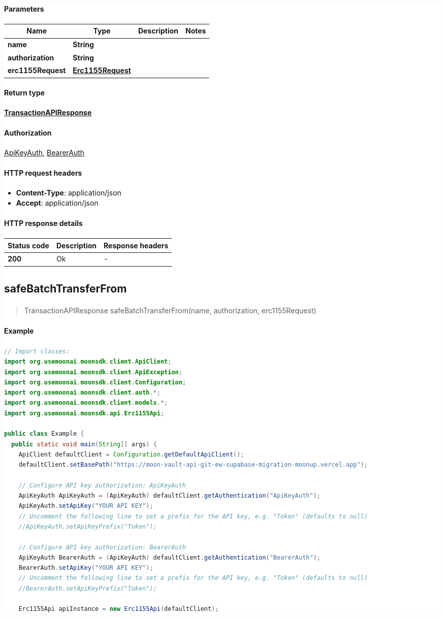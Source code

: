 #### Parameters

| Name               | Type                                    | Description | Notes |
| ------------------ | --------------------------------------- | ----------- | ----- |
| **name**           | **String**                              |             |       |
| **authorization**  | **String**                              |             |       |
| **erc1155Request** | [**Erc1155Request**](Erc1155Request.md) |             |       |

#### Return type

[**TransactionAPIResponse**](TransactionAPIResponse.md)

#### Authorization

[ApiKeyAuth](./#ApiKeyAuth), [BearerAuth](./#BearerAuth)

#### HTTP request headers

* **Content-Type**: application/json
* **Accept**: application/json

#### HTTP response details

| Status code | Description | Response headers |
| ----------- | ----------- | ---------------- |
| **200**     | Ok          | -                |

## **safeBatchTransferFrom**

> TransactionAPIResponse safeBatchTransferFrom(name, authorization, erc1155Request)

#### Example

```java
// Import classes:
import org.usemoonai.moonsdk.client.ApiClient;
import org.usemoonai.moonsdk.client.ApiException;
import org.usemoonai.moonsdk.client.Configuration;
import org.usemoonai.moonsdk.client.auth.*;
import org.usemoonai.moonsdk.client.models.*;
import org.usemoonai.moonsdk.api.Erc1155Api;

public class Example {
  public static void main(String[] args) {
    ApiClient defaultClient = Configuration.getDefaultApiClient();
    defaultClient.setBasePath("https://moon-vault-api-git-ew-supabase-migration-moonup.vercel.app");
    
    // Configure API key authorization: ApiKeyAuth
    ApiKeyAuth ApiKeyAuth = (ApiKeyAuth) defaultClient.getAuthentication("ApiKeyAuth");
    ApiKeyAuth.setApiKey("YOUR API KEY");
    // Uncomment the following line to set a prefix for the API key, e.g. "Token" (defaults to null)
    //ApiKeyAuth.setApiKeyPrefix("Token");

    // Configure API key authorization: BearerAuth
    ApiKeyAuth BearerAuth = (ApiKeyAuth) defaultClient.getAuthentication("BearerAuth");
    BearerAuth.setApiKey("YOUR API KEY");
    // Uncomment the following line to set a prefix for the API key, e.g. "Token" (defaults to null)
    //BearerAuth.setApiKeyPrefix("Token");

    Erc1155Api apiInstance = new Erc1155Api(defaultClient);
```